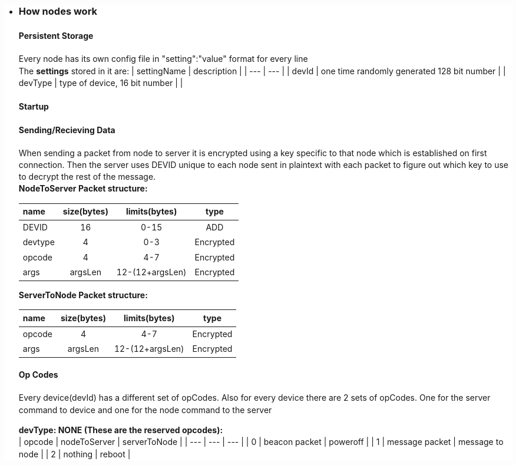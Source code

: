 
* ### How nodes work

    #### Persistent Storage
    Every node has its own config file in "setting":"value" format for every line  
    The **settings** stored in it are:
    | settingName                 | description                                   |
    | ---                         | ---                                           |
    | devId                       | one time randomly generated 128 bit number    |
    | devType                     | type of device, 16 bit number                 |
    |

    #### Startup

    #### Sending/Recieving Data  
    When sending a packet from node to server it is encrypted using a key specific to that node which is established on first connection. Then the server uses DEVID unique to each node sent in plaintext with each packet to figure out which key to use to decrypt the rest of the message.  
    **NodeToServer Packet structure:**  

    | name          | size(bytes)        | limits(bytes)      | type      |
    | ---           | :---:              | :---:              | :---:     |
    | DEVID         | 16                 | 0-15               | ADD       |
    | devtype       | 4                  | 0-3                | Encrypted | 
    | opcode        | 4                  | 4-7                | Encrypted |
    | args          | argsLen            | 12-(12+argsLen)    | Encrypted |
    
    **ServerToNode Packet structure:**  

    | name          | size(bytes)        | limits(bytes)      | type      |
    | ---           | :---:              | :---:              | :---:     |
    | opcode        | 4                  | 4-7                | Encrypted |
    | args          | argsLen            | 12-(12+argsLen)    | Encrypted |


    #### Op Codes

    Every device(devId) has a different set of opCodes. Also for every device there are 2 sets of opCodes. One for the server command to device and one for the node command to the server  
    
    **devType: NONE (These are the reserved opcodes):**  
    | opcode    | nodeToServer              | serverToNode              |
    | ---       | ---                       | ---                       |
    | 0         | beacon packet             | poweroff                  |
    | 1         | message packet            | message to node           |
    | 2         | nothing                   | reboot                    |
